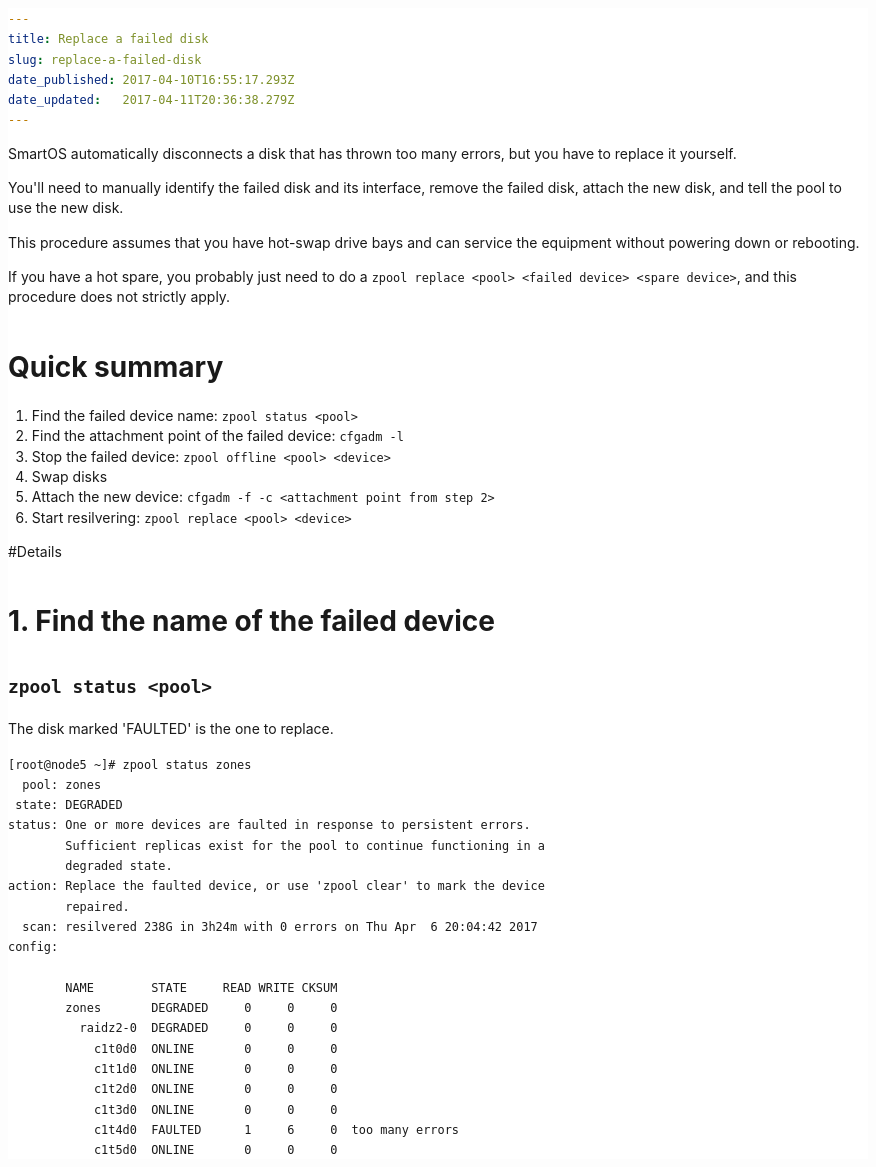 ```yaml
---
title: Replace a failed disk
slug: replace-a-failed-disk
date_published: 2017-04-10T16:55:17.293Z
date_updated:   2017-04-11T20:36:38.279Z
---
```


SmartOS automatically disconnects a disk that has thrown too many errors, but you have to replace it yourself.

You'll need to manually identify the failed disk and its interface, remove the failed disk, attach the new disk, and tell the pool to use the new disk. 

This procedure assumes that you have hot-swap drive bays and can service the equipment without powering down or rebooting.

If you have a hot spare, you probably just need to do a `zpool replace <pool> <failed device> <spare device>`, and this procedure does not strictly apply.


# Quick summary
1. Find the failed device name: 
`zpool status <pool>` 
2. Find the attachment point of the failed device: 
`cfgadm -l`
3. Stop the failed device: 
`zpool offline <pool> <device>`
4. Swap disks
5. Attach the new device: 
`cfgadm -f -c <attachment point from step 2>`
6. Start resilvering: 
`zpool replace <pool> <device>`

#Details

# 1. Find the name of the failed device

## `zpool status <pool>`

The disk marked 'FAULTED' is the one to replace.

```
[root@node5 ~]# zpool status zones
  pool: zones
 state: DEGRADED
status: One or more devices are faulted in response to persistent errors.
        Sufficient replicas exist for the pool to continue functioning in a
        degraded state.
action: Replace the faulted device, or use 'zpool clear' to mark the device
        repaired.
  scan: resilvered 238G in 3h24m with 0 errors on Thu Apr  6 20:04:42 2017
config:

        NAME        STATE     READ WRITE CKSUM
        zones       DEGRADED     0     0     0
          raidz2-0  DEGRADED     0     0     0
            c1t0d0  ONLINE       0     0     0
            c1t1d0  ONLINE       0     0     0
            c1t2d0  ONLINE       0     0     0
            c1t3d0  ONLINE       0     0     0
            c1t4d0  FAULTED      1     6     0  too many errors
            c1t5d0  ONLINE       0     0     0
```